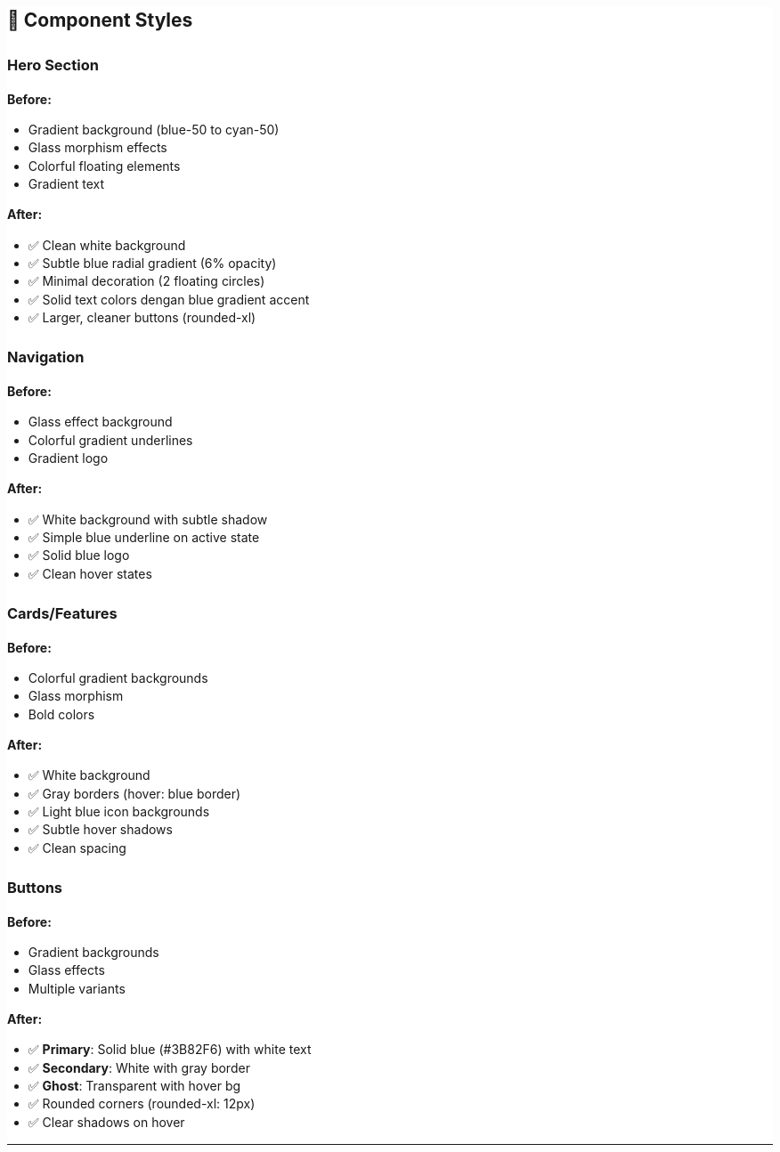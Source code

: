 
## 🎯 Component Styles

### Hero Section
**Before:**
- Gradient background (blue-50 to cyan-50)
- Glass morphism effects
- Colorful floating elements
- Gradient text

**After:**
- ✅ Clean white background
- ✅ Subtle blue radial gradient (6% opacity)
- ✅ Minimal decoration (2 floating circles)
- ✅ Solid text colors dengan blue gradient accent
- ✅ Larger, cleaner buttons (rounded-xl)

### Navigation
**Before:**
- Glass effect background
- Colorful gradient underlines
- Gradient logo

**After:**
- ✅ White background with subtle shadow
- ✅ Simple blue underline on active state
- ✅ Solid blue logo
- ✅ Clean hover states

### Cards/Features
**Before:**
- Colorful gradient backgrounds
- Glass morphism
- Bold colors

**After:**
- ✅ White background
- ✅ Gray borders (hover: blue border)
- ✅ Light blue icon backgrounds
- ✅ Subtle hover shadows
- ✅ Clean spacing

### Buttons
**Before:**
- Gradient backgrounds
- Glass effects
- Multiple variants

**After:**
- ✅ **Primary**: Solid blue (#3B82F6) with white text
- ✅ **Secondary**: White with gray border
- ✅ **Ghost**: Transparent with hover bg
- ✅ Rounded corners (rounded-xl: 12px)
- ✅ Clear shadows on hover

---